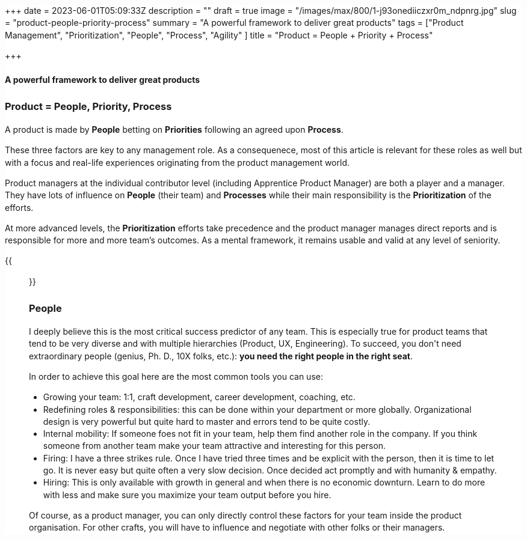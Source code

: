 +++
date = 2023-06-01T05:09:33Z
description = ""
draft = true
image = "/images/max/800/1-j93onediiczxr0m_ndpnrg.jpg"
slug = "product-people-priority-process"
summary = "A powerful framework to deliver great products"
tags = ["Product Management", "Prioritization", "People", "Process", "Agility" ]
title = "Product = People + Priority + Process"

+++


#### A powerful framework to deliver great products

### **Product = People, Priority, Process**

A product is made by **People** betting on **Priorities** following an agreed upon **Process**.

These three factors are key to any management role. As a consequenece, most of this article is relevant for these roles as well but with a focus and real-life experiences originating from the product management world.

Product managers at the individual contributor level (including Apprentice Product Manager) are both a player and a manager. They have lots of influence on **People** (their team) and **Processes** while their main responsibility is the **Prioritization** of the efforts.

At more advanced levels, the **Prioritization** efforts take precedence and the product manager manages direct reports and is responsible for more and more team’s outcomes. As a mental framework, it remains usable and valid at any level of seniority.

{{<figure src="/images/max/800/1-7bmkjsj7bqmoactcsiryna.jpg" >}}

### People

I deeply believe this is the most critical success predictor of any team. This is especially true for product teams that tend to be very diverse and with multiple hierarchies (Product, UX, Engineering). To succeed, you don't need extraordinary people (genius, Ph. D., 10X folks, etc.): **you need the right people in the right seat**.

In order to achieve this goal here are the most common tools you can use:

* Growing your team: 1:1, craft development, career development, coaching, etc.
* Redefining roles & responsibilities: this can be done within your department or more globally. Organizational design is very powerful but quite hard to master and errors tend to be quite costly.
* Internal mobility: If someone foes not fit in your team, help them find another role in the company. If you think someone from another team make your team attractive and interesting for this person.
* Firing: I have a three strikes rule. Once I have tried three times and be explicit with the person, then it is time to let go. It is never easy but quite often a very slow decision. Once decided act promptly and with humanity & empathy.
* Hiring: This is only available with growth in general and when there is no economic downturn. Learn to do more with less and make sure you maximize your team output before you hire.

Of course, as a product manager, you can only directly control these factors for your team inside the product organisation. For other crafts, you will have to influence and negotiate with other folks or their managers.
